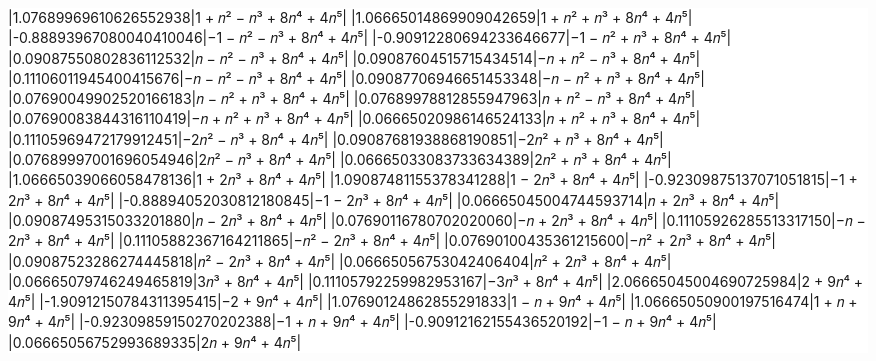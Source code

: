 |1.07689969610626552938|1 + 𝑛² − 𝑛³ + 8𝑛⁴ + 4𝑛⁵|
|1.06665014869909042659|1 + 𝑛² + 𝑛³ + 8𝑛⁴ + 4𝑛⁵|
|-0.88893967080040410046|−1 − 𝑛² − 𝑛³ + 8𝑛⁴ + 4𝑛⁵|
|-0.90912280694233646677|−1 − 𝑛² + 𝑛³ + 8𝑛⁴ + 4𝑛⁵|
|0.09087550802836112532|𝑛 − 𝑛² − 𝑛³ + 8𝑛⁴ + 4𝑛⁵|
|0.09087604515715434514|−𝑛 + 𝑛² − 𝑛³ + 8𝑛⁴ + 4𝑛⁵|
|0.11106011945400415676|−𝑛 − 𝑛² − 𝑛³ + 8𝑛⁴ + 4𝑛⁵|
|0.09087706946651453348|−𝑛 − 𝑛² + 𝑛³ + 8𝑛⁴ + 4𝑛⁵|
|0.07690049902520166183|𝑛 − 𝑛² + 𝑛³ + 8𝑛⁴ + 4𝑛⁵|
|0.07689978812855947963|𝑛 + 𝑛² − 𝑛³ + 8𝑛⁴ + 4𝑛⁵|
|0.07690083844316110419|−𝑛 + 𝑛² + 𝑛³ + 8𝑛⁴ + 4𝑛⁵|
|0.06665020986146524133|𝑛 + 𝑛² + 𝑛³ + 8𝑛⁴ + 4𝑛⁵|
|0.11105969472179912451|−2𝑛² − 𝑛³ + 8𝑛⁴ + 4𝑛⁵|
|0.09087681938868190851|−2𝑛² + 𝑛³ + 8𝑛⁴ + 4𝑛⁵|
|0.07689997001696054946|2𝑛² − 𝑛³ + 8𝑛⁴ + 4𝑛⁵|
|0.06665033083733634389|2𝑛² + 𝑛³ + 8𝑛⁴ + 4𝑛⁵|
|1.06665039066058478136|1 + 2𝑛³ + 8𝑛⁴ + 4𝑛⁵|
|1.09087481155378341288|1 − 2𝑛³ + 8𝑛⁴ + 4𝑛⁵|
|-0.92309875137071051815|−1 + 2𝑛³ + 8𝑛⁴ + 4𝑛⁵|
|-0.88894052030812180845|−1 − 2𝑛³ + 8𝑛⁴ + 4𝑛⁵|
|0.06665045004744593714|𝑛 + 2𝑛³ + 8𝑛⁴ + 4𝑛⁵|
|0.09087495315033201880|𝑛 − 2𝑛³ + 8𝑛⁴ + 4𝑛⁵|
|0.07690116780702020060|−𝑛 + 2𝑛³ + 8𝑛⁴ + 4𝑛⁵|
|0.11105926285513317150|−𝑛 − 2𝑛³ + 8𝑛⁴ + 4𝑛⁵|
|0.11105882367164211865|−𝑛² − 2𝑛³ + 8𝑛⁴ + 4𝑛⁵|
|0.07690100435361215600|−𝑛² + 2𝑛³ + 8𝑛⁴ + 4𝑛⁵|
|0.09087523286274445818|𝑛² − 2𝑛³ + 8𝑛⁴ + 4𝑛⁵|
|0.06665056753042406404|𝑛² + 2𝑛³ + 8𝑛⁴ + 4𝑛⁵|
|0.06665079746249465819|3𝑛³ + 8𝑛⁴ + 4𝑛⁵|
|0.11105792259982953167|−3𝑛³ + 8𝑛⁴ + 4𝑛⁵|
|2.06665045004690725984|2 + 9𝑛⁴ + 4𝑛⁵|
|-1.90912150784311395415|−2 + 9𝑛⁴ + 4𝑛⁵|
|1.07690124862855291833|1 − 𝑛 + 9𝑛⁴ + 4𝑛⁵|
|1.06665050900197516474|1 + 𝑛 + 9𝑛⁴ + 4𝑛⁵|
|-0.92309859150270202388|−1 + 𝑛 + 9𝑛⁴ + 4𝑛⁵|
|-0.90912162155436520192|−1 − 𝑛 + 9𝑛⁴ + 4𝑛⁵|
|0.06665056752993689335|2𝑛 + 9𝑛⁴ + 4𝑛⁵|